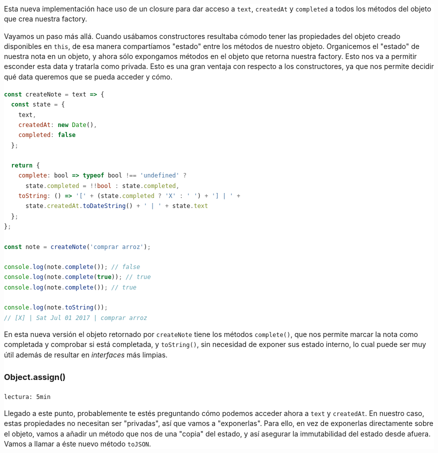 ```js
```

Esta nueva implementación hace uso de un closure para dar acceso a `text`,
`createdAt` y `completed` a todos los métodos del objeto que crea nuestra
factory.

Vayamos un paso más allá. Cuando usábamos constructores resultaba cómodo tener
las propiedades del objeto creado disponibles en `this`, de esa manera
compartíamos "estado" entre los métodos de nuestro objeto. Organicemos el
"estado" de nuestra nota en un objeto, y ahora sólo expongamos métodos en el
objeto que retorna nuestra factory. Esto nos va a permitir esconder esta data
y tratarla como privada. Esto es una gran ventaja con respecto a los
constructores, ya que nos permite decidir qué data queremos que se pueda acceder
y cómo.

```js
const createNote = text => {
  const state = {
    text,
    createdAt: new Date(),
    completed: false
  };

  return {
    complete: bool => typeof bool !== 'undefined' ?
      state.completed = !!bool : state.completed,
    toString: () => '[' + (state.completed ? 'X' : ' ') + '] | ' +
      state.createdAt.toDateString() + ' | ' + state.text
  };
};

const note = createNote('comprar arroz');

console.log(note.complete()); // false
console.log(note.complete(true)); // true
console.log(note.complete()); // true

console.log(note.toString());
// [X] | Sat Jul 01 2017 | comprar arroz
```

En esta nueva versión el objeto retornado por `createNote` tiene los métodos
`complete()`, que nos permite marcar la nota como completada y comprobar si está
completada, y `toString()`, sin necesidad de exponer sus estado interno, lo cual
puede ser muy útil además de resultar en _interfaces_ más limpias.

### Object.assign()

`lectura: 5min`

Llegado a este punto, probablemente te estés preguntando cómo podemos acceder
ahora a `text` y `createdAt`. En nuestro caso, estas propiedades no necesitan
ser "privadas", así que vamos a "exponerlas". Para ello, en vez de exponerlas
directamente sobre el objeto, vamos a añadir un método que nos de una "copia"
del estado, y así asegurar la immutabilidad del estado desde afuera. Vamos a
llamar a éste nuevo método `toJSON`.
